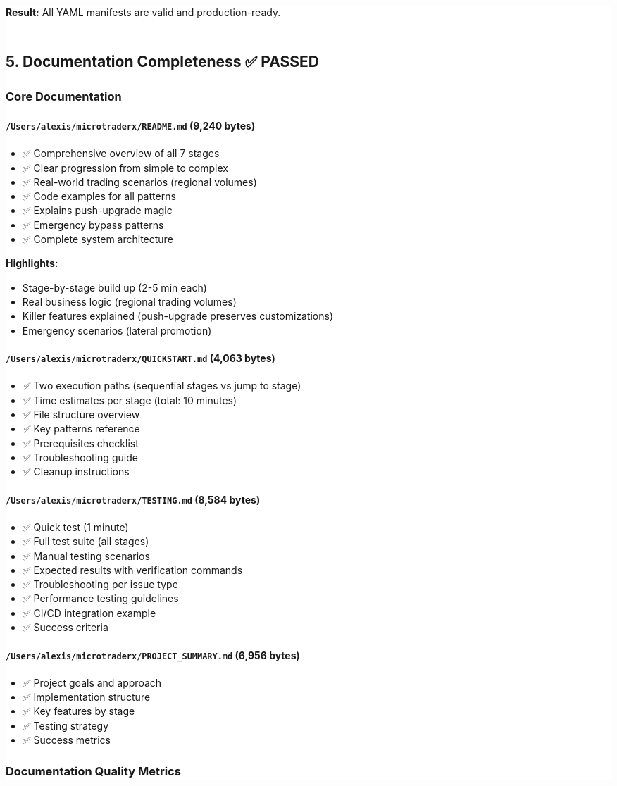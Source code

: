 **Result:** All YAML manifests are valid and production-ready.

---

## 5. Documentation Completeness ✅ PASSED

### Core Documentation

#### `/Users/alexis/microtraderx/README.md` (9,240 bytes)
- ✅ Comprehensive overview of all 7 stages
- ✅ Clear progression from simple to complex
- ✅ Real-world trading scenarios (regional volumes)
- ✅ Code examples for all patterns
- ✅ Explains push-upgrade magic
- ✅ Emergency bypass patterns
- ✅ Complete system architecture

**Highlights:**
- Stage-by-stage build up (2-5 min each)
- Real business logic (regional trading volumes)
- Killer features explained (push-upgrade preserves customizations)
- Emergency scenarios (lateral promotion)

#### `/Users/alexis/microtraderx/QUICKSTART.md` (4,063 bytes)
- ✅ Two execution paths (sequential stages vs jump to stage)
- ✅ Time estimates per stage (total: 10 minutes)
- ✅ File structure overview
- ✅ Key patterns reference
- ✅ Prerequisites checklist
- ✅ Troubleshooting guide
- ✅ Cleanup instructions

#### `/Users/alexis/microtraderx/TESTING.md` (8,584 bytes)
- ✅ Quick test (1 minute)
- ✅ Full test suite (all stages)
- ✅ Manual testing scenarios
- ✅ Expected results with verification commands
- ✅ Troubleshooting per issue type
- ✅ Performance testing guidelines
- ✅ CI/CD integration example
- ✅ Success criteria

#### `/Users/alexis/microtraderx/PROJECT_SUMMARY.md` (6,956 bytes)
- ✅ Project goals and approach
- ✅ Implementation structure
- ✅ Key features by stage
- ✅ Testing strategy
- ✅ Success metrics

### Documentation Quality Metrics
